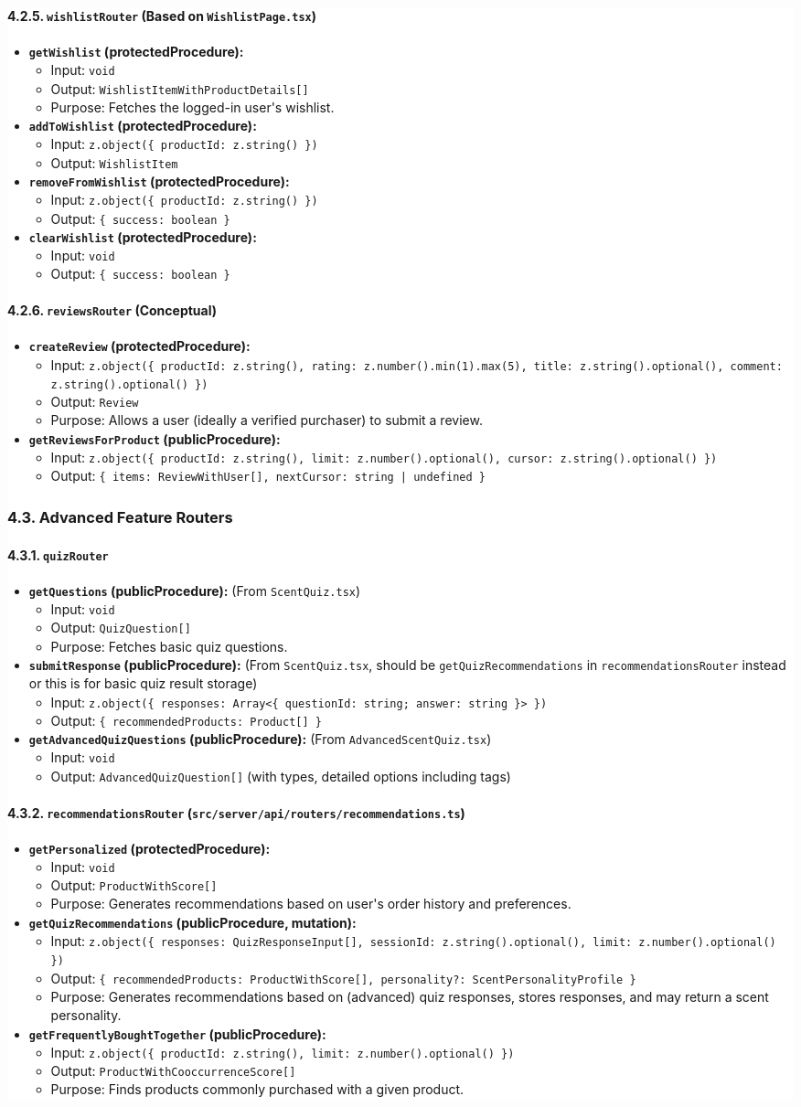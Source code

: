 #### 4.2.5. `wishlistRouter` (Based on `WishlistPage.tsx`)
*   **`getWishlist` (protectedProcedure):**
    *   Input: `void`
    *   Output: `WishlistItemWithProductDetails[]`
    *   Purpose: Fetches the logged-in user's wishlist.
*   **`addToWishlist` (protectedProcedure):**
    *   Input: `z.object({ productId: z.string() })`
    *   Output: `WishlistItem`
*   **`removeFromWishlist` (protectedProcedure):**
    *   Input: `z.object({ productId: z.string() })`
    *   Output: `{ success: boolean }`
*   **`clearWishlist` (protectedProcedure):**
    *   Input: `void`
    *   Output: `{ success: boolean }`

#### 4.2.6. `reviewsRouter` (Conceptual)
*   **`createReview` (protectedProcedure):**
    *   Input: `z.object({ productId: z.string(), rating: z.number().min(1).max(5), title: z.string().optional(), comment: z.string().optional() })`
    *   Output: `Review`
    *   Purpose: Allows a user (ideally a verified purchaser) to submit a review.
*   **`getReviewsForProduct` (publicProcedure):**
    *   Input: `z.object({ productId: z.string(), limit: z.number().optional(), cursor: z.string().optional() })`
    *   Output: `{ items: ReviewWithUser[], nextCursor: string | undefined }`

### 4.3. Advanced Feature Routers

#### 4.3.1. `quizRouter`
*   **`getQuestions` (publicProcedure):** (From `ScentQuiz.tsx`)
    *   Input: `void`
    *   Output: `QuizQuestion[]`
    *   Purpose: Fetches basic quiz questions.
*   **`submitResponse` (publicProcedure):** (From `ScentQuiz.tsx`, should be `getQuizRecommendations` in `recommendationsRouter` instead or this is for basic quiz result storage)
    *   Input: `z.object({ responses: Array<{ questionId: string; answer: string }> })`
    *   Output: `{ recommendedProducts: Product[] }`
*   **`getAdvancedQuizQuestions` (publicProcedure):** (From `AdvancedScentQuiz.tsx`)
    *   Input: `void`
    *   Output: `AdvancedQuizQuestion[]` (with types, detailed options including tags)

#### 4.3.2. `recommendationsRouter` (`src/server/api/routers/recommendations.ts`)
*   **`getPersonalized` (protectedProcedure):**
    *   Input: `void`
    *   Output: `ProductWithScore[]`
    *   Purpose: Generates recommendations based on user's order history and preferences.
*   **`getQuizRecommendations` (publicProcedure, mutation):**
    *   Input: `z.object({ responses: QuizResponseInput[], sessionId: z.string().optional(), limit: z.number().optional() })`
    *   Output: `{ recommendedProducts: ProductWithScore[], personality?: ScentPersonalityProfile }`
    *   Purpose: Generates recommendations based on (advanced) quiz responses, stores responses, and may return a scent personality.
*   **`getFrequentlyBoughtTogether` (publicProcedure):**
    *   Input: `z.object({ productId: z.string(), limit: z.number().optional() })`
    *   Output: `ProductWithCooccurrenceScore[]`
    *   Purpose: Finds products commonly purchased with a given product.
